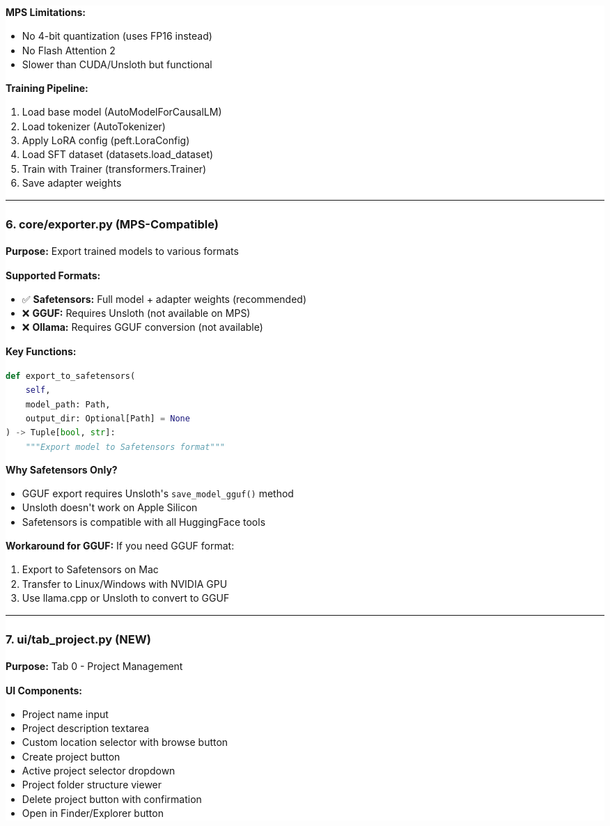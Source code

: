 **MPS Limitations:**
- No 4-bit quantization (uses FP16 instead)
- No Flash Attention 2
- Slower than CUDA/Unsloth but functional

**Training Pipeline:**
1. Load base model (AutoModelForCausalLM)
2. Load tokenizer (AutoTokenizer)
3. Apply LoRA config (peft.LoraConfig)
4. Load SFT dataset (datasets.load_dataset)
5. Train with Trainer (transformers.Trainer)
6. Save adapter weights

---

### 6. core/exporter.py (MPS-Compatible)

**Purpose:** Export trained models to various formats

**Supported Formats:**
- ✅ **Safetensors:** Full model + adapter weights (recommended)
- ❌ **GGUF:** Requires Unsloth (not available on MPS)
- ❌ **Ollama:** Requires GGUF conversion (not available)

**Key Functions:**

```python
def export_to_safetensors(
    self,
    model_path: Path,
    output_dir: Optional[Path] = None
) -> Tuple[bool, str]:
    """Export model to Safetensors format"""
```

**Why Safetensors Only?**
- GGUF export requires Unsloth's `save_model_gguf()` method
- Unsloth doesn't work on Apple Silicon
- Safetensors is compatible with all HuggingFace tools

**Workaround for GGUF:**
If you need GGUF format:
1. Export to Safetensors on Mac
2. Transfer to Linux/Windows with NVIDIA GPU
3. Use llama.cpp or Unsloth to convert to GGUF

---

### 7. ui/tab_project.py (NEW)

**Purpose:** Tab 0 - Project Management

**UI Components:**
- Project name input
- Project description textarea
- Custom location selector with browse button
- Create project button
- Active project selector dropdown
- Project folder structure viewer
- Delete project button with confirmation
- Open in Finder/Explorer button
